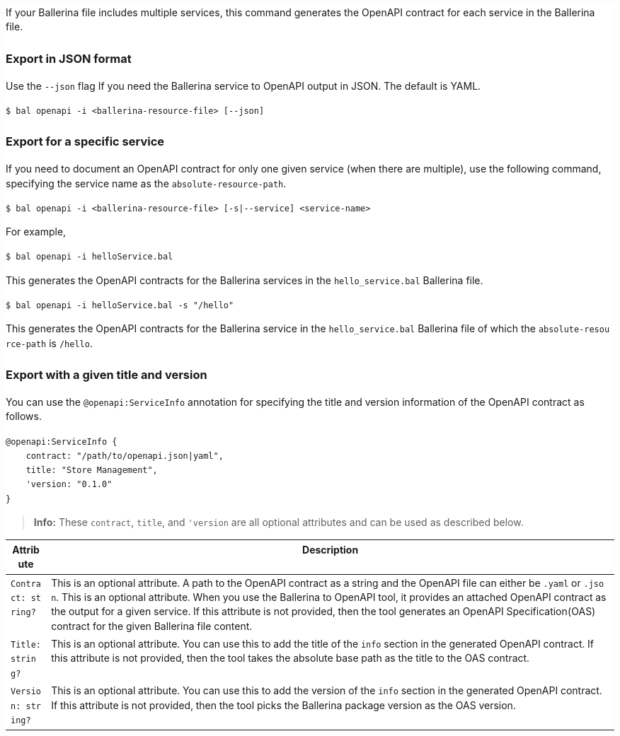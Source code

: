 If your Ballerina file includes multiple services, this command generates the OpenAPI contract for each service in the Ballerina file.

### Export in JSON format

Use the `--json` flag If you need the Ballerina service to OpenAPI output in JSON. The default is YAML.

```
$ bal openapi -i <ballerina-resource-file> [--json]
```

### Export for a specific service

If you need to document an OpenAPI contract for only one given service (when there are multiple), use the following command, specifying the service name as the `absolute-resource-path`.

```
$ bal openapi -i <ballerina-resource-file> [-s|--service] <service-name>
```

For example,

```
$ bal openapi -i helloService.bal
```

This generates the OpenAPI contracts for the Ballerina services in the `hello_service.bal` Ballerina file.

```
$ bal openapi -i helloService.bal -s "/hello"
```

This generates the OpenAPI contracts for the Ballerina service in the `hello_service.bal` Ballerina file
of which the `absolute-resource-path` is `/hello`. 
### Export with a given title and version

You can use the `@openapi:ServiceInfo` annotation for specifying the title and version information of the OpenAPI contract as follows.



```ballerina
@openapi:ServiceInfo {
    contract: "/path/to/openapi.json|yaml",
    title: "Store Management",
    'version: "0.1.0"
}    
```
>**Info:** These `contract`, `title`, and `'version` are all optional attributes and can be used as described below.

| Attribute           | Description                                                                                                                                                                                                                                                                                                                                                                                                                         |
|---------------------|-------------------------------------------------------------------------------------------------------------------------------------------------------------------------------------------------------------------------------------------------------------------------------------------------------------------------------------------------------------------------------------------------------------------------------------|
| `Contract: string?` | This is an optional attribute. A path to the OpenAPI contract as a string and the OpenAPI file can either be `.yaml` or `.json`. This is an optional attribute. When you use the Ballerina to OpenAPI tool, it provides an attached OpenAPI contract as the output for a given service. If this attribute is not provided, then the tool generates an OpenAPI Specification(OAS) contract for the given Ballerina file content. |
| `Title: string?`    | This is an optional attribute. You can use this to add the title of the `info` section in the generated OpenAPI contract. If this attribute is not provided, then the tool takes the absolute base path as the title to the OAS contract.                                                                                                                                                                                           |
| `Version: string?`  | This is an optional attribute. You can use this to add the version of the `info` section in the generated OpenAPI contract. If this attribute is not provided, then the tool picks the Ballerina package version as the OAS version.                                                                                                                                                                                                |
